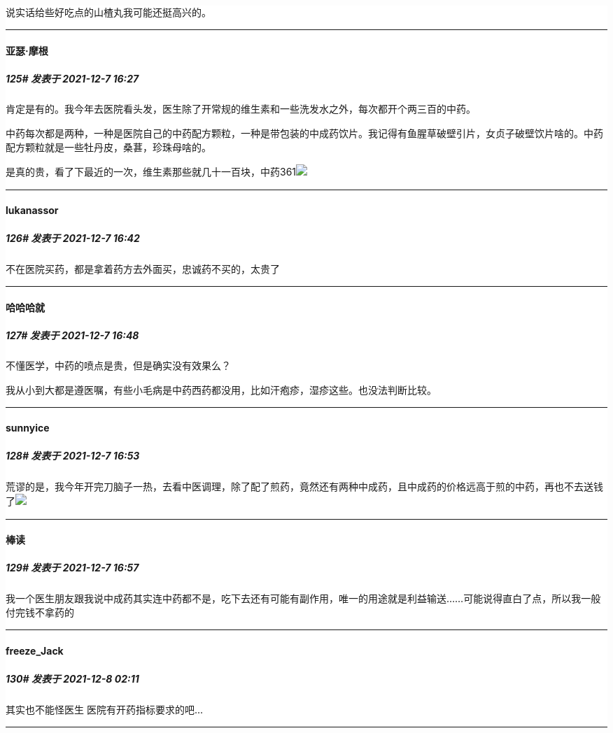 说实话给些好吃点的山楂丸我可能还挺高兴的。



*****

####  亚瑟·摩根  
##### 125#       发表于 2021-12-7 16:27

肯定是有的。我今年去医院看头发，医生除了开常规的维生素和一些洗发水之外，每次都开个两三百的中药。

中药每次都是两种，一种是医院自己的中药配方颗粒，一种是带包装的中成药饮片。我记得有鱼腥草破壁引片，女贞子破壁饮片啥的。中药配方颗粒就是一些牡丹皮，桑葚，珍珠母啥的。

是真的贵，看了下最近的一次，维生素那些就几十一百块，中药361<img src="https://static.saraba1st.com/image/smiley/face2017/067.png" referrerpolicy="no-referrer">

*****

####  lukanassor  
##### 126#       发表于 2021-12-7 16:42

不在医院买药，都是拿着药方去外面买，忠诚药不买的，太贵了



*****

####  哈哈哈就  
##### 127#       发表于 2021-12-7 16:48

不懂医学，中药的喷点是贵，但是确实没有效果么？

我从小到大都是遵医嘱，有些小毛病是中药西药都没用，比如汗疱疹，湿疹这些。也没法判断比较。

*****

####  sunnyice  
##### 128#       发表于 2021-12-7 16:53

荒谬的是，我今年开完刀脑子一热，去看中医调理，除了配了煎药，竟然还有两种中成药，且中成药的价格远高于煎的中药，再也不去送钱了<img src="https://static.saraba1st.com/image/smiley/face2017/004.gif" referrerpolicy="no-referrer">

*****

####  棒读  
##### 129#       发表于 2021-12-7 16:57

我一个医生朋友跟我说中成药其实连中药都不是，吃下去还有可能有副作用，唯一的用途就是利益输送……可能说得直白了点，所以我一般付完钱不拿药的



*****

####  freeze_Jack  
##### 130#       发表于 2021-12-8 02:11

其实也不能怪医生 医院有开药指标要求的吧...

*****
